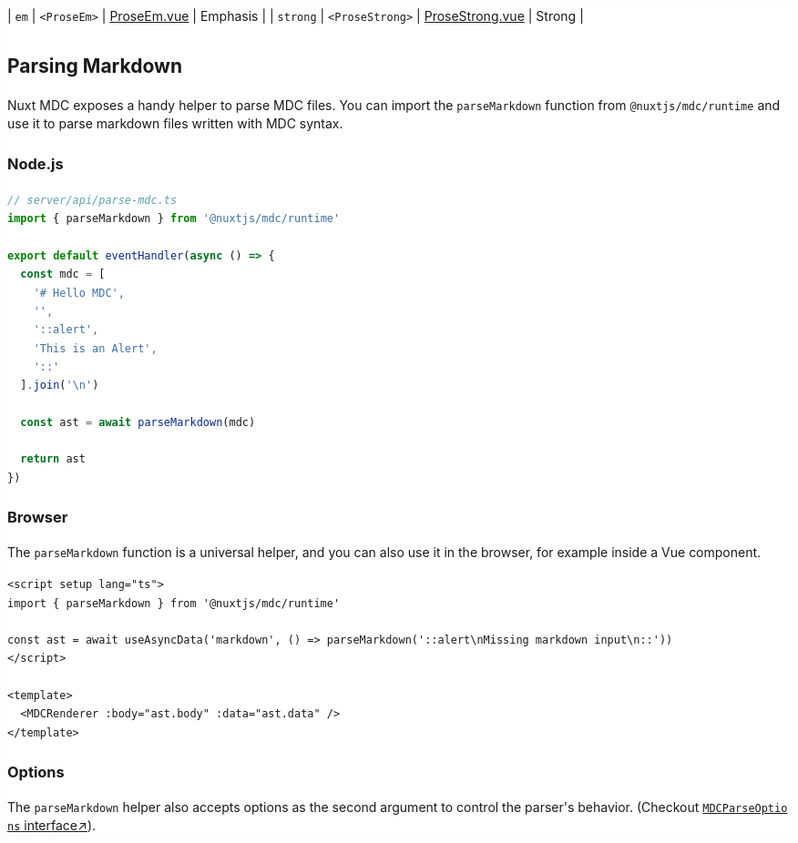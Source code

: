 | `em` | `<ProseEm>` | [ProseEm.vue](https://github.com/nuxt-modules/mdc/blob/main/src/runtime/components/prose/ProseEm.vue) | Emphasis |
| `strong` | `<ProseStrong>` | [ProseStrong.vue](https://github.com/nuxt-modules/mdc/blob/main/src/runtime/components/prose/ProseStrong.vue) | Strong |

## Parsing Markdown

Nuxt MDC exposes a handy helper to parse MDC files. You can import the `parseMarkdown` function from `@nuxtjs/mdc/runtime` and use it to parse markdown files written with MDC syntax.

### Node.js

```ts
// server/api/parse-mdc.ts
import { parseMarkdown } from '@nuxtjs/mdc/runtime'

export default eventHandler(async () => {
  const mdc = [
    '# Hello MDC',
    '',
    '::alert',
    'This is an Alert',
    '::'
  ].join('\n')

  const ast = await parseMarkdown(mdc)

  return ast
})
```

### Browser

The `parseMarkdown` function is a universal helper, and you can also use it in the browser, for example inside a Vue component.

```vue
<script setup lang="ts">
import { parseMarkdown } from '@nuxtjs/mdc/runtime'

const ast = await useAsyncData('markdown', () => parseMarkdown('::alert\nMissing markdown input\n::'))
</script>

<template>
  <MDCRenderer :body="ast.body" :data="ast.data" />
</template>
```

### Options

The `parseMarkdown` helper also accepts options as the second argument to control the parser's behavior. (Checkout [`MDCParseOptions` interface↗︎](https://github.com/nuxt-modules/mdc/blob/main/src/runtime/types/parser.ts)).
